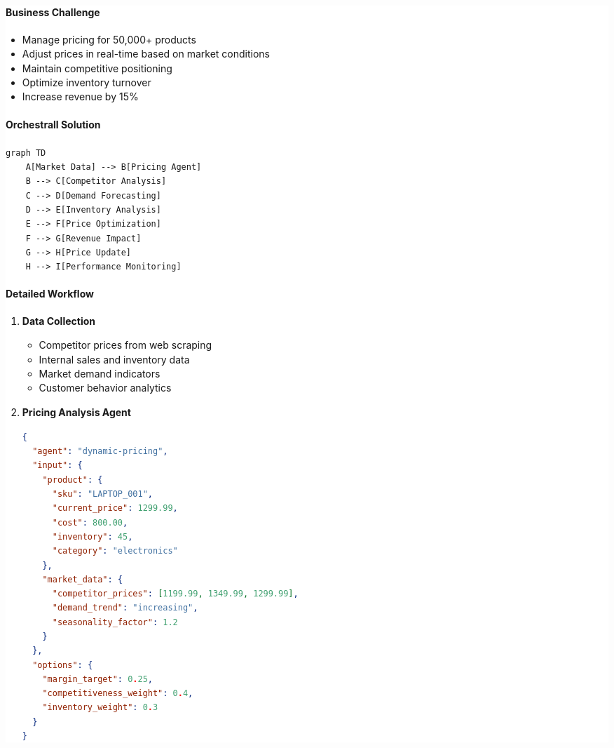 #### **Business Challenge**
- Manage pricing for 50,000+ products
- Adjust prices in real-time based on market conditions
- Maintain competitive positioning
- Optimize inventory turnover
- Increase revenue by 15%

#### **Orchestrall Solution**
```mermaid
graph TD
    A[Market Data] --> B[Pricing Agent]
    B --> C[Competitor Analysis]
    C --> D[Demand Forecasting]
    D --> E[Inventory Analysis]
    E --> F[Price Optimization]
    F --> G[Revenue Impact]
    G --> H[Price Update]
    H --> I[Performance Monitoring]
```

#### **Detailed Workflow**
1. **Data Collection**
   - Competitor prices from web scraping
   - Internal sales and inventory data
   - Market demand indicators
   - Customer behavior analytics

2. **Pricing Analysis Agent**
   ```json
   {
     "agent": "dynamic-pricing",
     "input": {
       "product": {
         "sku": "LAPTOP_001",
         "current_price": 1299.99,
         "cost": 800.00,
         "inventory": 45,
         "category": "electronics"
       },
       "market_data": {
         "competitor_prices": [1199.99, 1349.99, 1299.99],
         "demand_trend": "increasing",
         "seasonality_factor": 1.2
       }
     },
     "options": {
       "margin_target": 0.25,
       "competitiveness_weight": 0.4,
       "inventory_weight": 0.3
     }
   }
   ```
